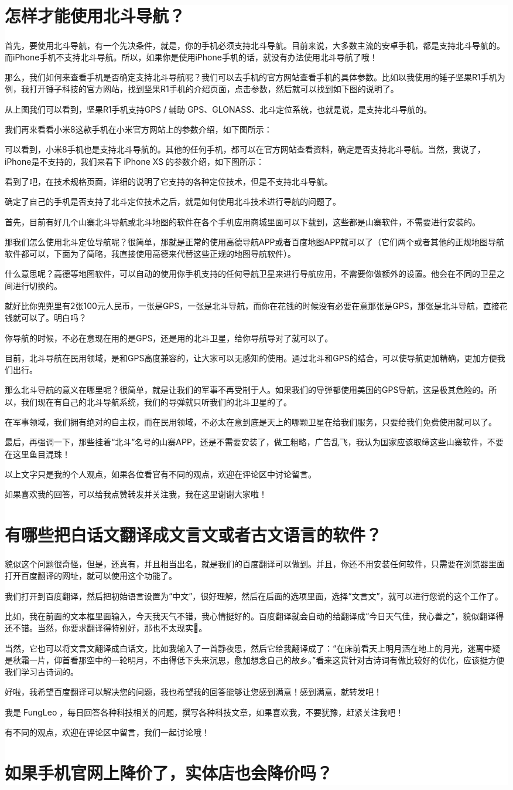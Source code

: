 # 怎样才能使用北斗导航？

首先，要使用北斗导航，有一个先决条件，就是，你的手机必须支持北斗导航。目前来说，大多数主流的安卓手机，都是支持北斗导航的。而iPhone手机不支持北斗导航。所以，如果你是使用iPhone手机的话，就没有办法使用北斗导航了哦！

那么，我们如何来查看手机是否确定支持北斗导航呢？我们可以去手机的官方网站查看手机的具体参数。比如以我使用的锤子坚果R1手机为例，我打开锤子科技的官方网站，找到坚果R1手机的介绍页面，点击参数，然后就可以找到如下图的说明了。

从上图我们可以看到，坚果R1手机支持GPS / 辅助 GPS、GLONASS、北斗定位系统，也就是说，是支持北斗导航的。

我们再来看看小米8这款手机在小米官方网站上的参数介绍，如下图所示：

可以看到，小米8手机也是支持北斗导航的。其他的任何手机，都可以在官方网站查看资料，确定是否支持北斗导航。当然，我说了，iPhone是不支持的，我们来看下 iPhone XS 的参数介绍，如下图所示：

看到了吧，在技术规格页面，详细的说明了它支持的各种定位技术，但是不支持北斗导航。

确定了自己的手机是否支持了北斗定位技术之后，就是如何使用北斗技术进行导航的问题了。

首先，目前有好几个山寨北斗导航或北斗地图的软件在各个手机应用商城里面可以下载到，这些都是山寨软件，不需要进行安装的。

那我们怎么使用北斗定位导航呢？很简单，那就是正常的使用高德导航APP或者百度地图APP就可以了（它们两个或者其他的正规地图导航软件都可以，下面为了简略，我直接使用高德来代替这些正规的地图导航软件）。

什么意思呢？高德等地图软件，可以自动的使用你手机支持的任何导航卫星来进行导航应用，不需要你做额外的设置。他会在不同的卫星之间进行切换的。

就好比你兜兜里有2张100元人民币，一张是GPS，一张是北斗导航，而你在花钱的时候没有必要在意那张是GPS，那张是北斗导航，直接花钱就可以了。明白吗？

你导航的时候，不必在意现在用的是GPS，还是用的北斗卫星，给你导航导对了就可以了。

目前，北斗导航在民用领域，是和GPS高度兼容的，让大家可以无感知的使用。通过北斗和GPS的结合，可以使导航更加精确，更加方便我们出行。

那么北斗导航的意义在哪里呢？很简单，就是让我们的军事不再受制于人。如果我们的导弹都使用美国的GPS导航，这是极其危险的。所以，我们现在有自己的北斗导航系统，我们的导弹就只听我们的北斗卫星的了。

在军事领域，我们拥有绝对的自主权，而在民用领域，不必太在意到底是天上的哪颗卫星在给我们服务，只要给我们免费使用就可以了。

最后，再强调一下，那些挂着“北斗”名号的山寨APP，还是不需要安装了，做工粗略，广告乱飞，我认为国家应该取缔这些山寨软件，不要在这里鱼目混珠！

以上文字只是我的个人观点，如果各位看官有不同的观点，欢迎在评论区中讨论留言。

如果喜欢我的回答，可以给我点赞转发并关注我，我在这里谢谢大家啦！

# 有哪些把白话文翻译成文言文或者古文语言的软件？

貌似这个问题很奇怪，但是，还真有，并且相当出名，就是我们的百度翻译可以做到。并且，你还不用安装任何软件，只需要在浏览器里面打开百度翻译的网址，就可以使用这个功能了。

我们打开到百度翻译，然后把初始语言设置为“中文”，很好理解，然后在后面的选项里面，选择“文言文”，就可以进行您说的这个工作了。

比如，我在前面的文本框里面输入，今天我天气不错，我心情挺好的。百度翻译就会自动的给翻译成“今日天气佳，我心善之”，貌似翻译得还不错。当然，你要求翻译得特别好，那也不太现实🤣。

当然，它也可以将文言文翻译成白话文，比如我输入了一首静夜思，然后它给我翻译成了：“在床前看天上明月洒在地上的月光，迷离中疑是秋霜一片，仰首看那空中的一轮明月，不由得低下头来沉思，愈加想念自己的故乡。”看来这货针对古诗词有做比较好的优化，应该挺方便我们学习古诗词的。

好啦，我希望百度翻译可以解决您的问题，我也希望我的回答能够让您感到满意！感到满意，就转发吧！

我是 FungLeo ，每日回答各种科技相关的问题，撰写各种科技文章，如果喜欢我，不要犹豫，赶紧关注我吧！

有不同的观点，欢迎在评论区中留言，我们一起讨论哦！

# 如果手机官网上降价了，实体店也会降价吗？
